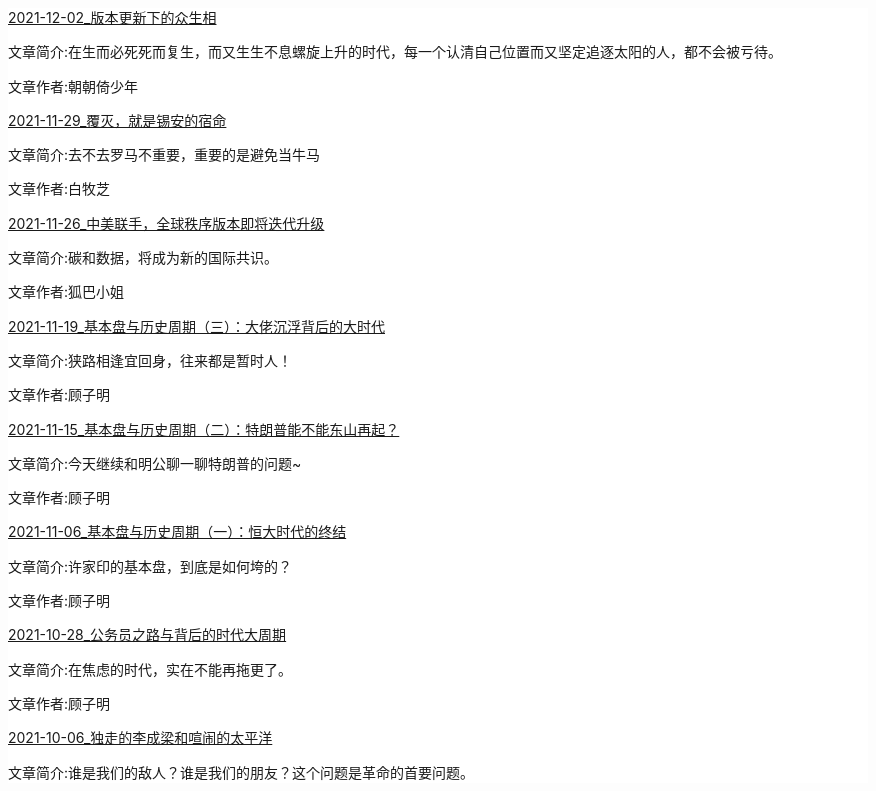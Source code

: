 [2021-12-02_版本更新下的众生相](http://mp.weixin.qq.com/s?__biz=MzU1ODg3NzkzMg==&mid=2247487178&idx=1&sn=fc5527643b88dac551228c1d7208f071&chksm=fc1e9349cb691a5fee6b0008aa2fa9f6748fdc299ef763a17a64949694ed938b1a7afb957ee0&scene=27#wechat_redirect)

文章简介:在生而必死死而复生，而又生生不息螺旋上升的时代，每一个认清自己位置而又坚定追逐太阳的人，都不会被亏待。

文章作者:朝朝倚少年

[2021-11-29_覆灭，就是锡安的宿命](http://mp.weixin.qq.com/s?__biz=MzU1ODg3NzkzMg==&mid=2247487117&idx=1&sn=84dd825c6e8fe908330f8a1b223db44d&chksm=fc1e930ecb691a180306a47f53b25ef9943b27644bb8c3f518d707eada6e93c81a8a8100a75d&scene=27#wechat_redirect)

文章简介:去不去罗马不重要，重要的是避免当牛马

文章作者:白牧芝

[2021-11-26_中美联手，全球秩序版本即将迭代升级](http://mp.weixin.qq.com/s?__biz=MzU1ODg3NzkzMg==&mid=2247487071&idx=1&sn=881b9ae50a92f6d52f7a452bb9581ccb&chksm=fc1e93dccb691acacf6c9347be879af7bff536c46cfe677bc8a98363476be6cc0dcd190e480b&scene=27#wechat_redirect)

文章简介:碳和数据，将成为新的国际共识。

文章作者:狐巴小姐

[2021-11-19_基本盘与历史周期（三）：大佬沉浮背后的大时代](http://mp.weixin.qq.com/s?__biz=MzU1ODg3NzkzMg==&mid=2247487057&idx=1&sn=3b1fca975a744a3bf810ca4daca0d4c3&chksm=fc1e93d2cb691ac4226c5d0ef70da6395eb8c6867c2e1d24cab6cdfffa703a4aa495a6af0938&scene=27#wechat_redirect)

文章简介:狭路相逢宜回身，往来都是暂时人！

文章作者:顾子明

[2021-11-15_基本盘与历史周期（二）：特朗普能不能东山再起？](http://mp.weixin.qq.com/s?__biz=MzU1ODg3NzkzMg==&mid=2247487022&idx=1&sn=88ccdca7be47ba50fc7f29f5b50fe3b7&chksm=fc1e93adcb691abbec69cbcdfb8fe3d28c0f11051515a8b03e2632307afd2c9f987e7f7a1a5a&scene=27#wechat_redirect)

文章简介:今天继续和明公聊一聊特朗普的问题~

文章作者:顾子明

[2021-11-06_基本盘与历史周期（一）：恒大时代的终结](http://mp.weixin.qq.com/s?__biz=MzU1ODg3NzkzMg==&mid=2247486986&idx=1&sn=86e45078c3b598db6d066e536d1adb5f&chksm=fc1e9389cb691a9f98b0032a89cd79b470f3d170f434546043e2163ef173484e23e35ac56fa4&scene=27#wechat_redirect)

文章简介:许家印的基本盘，到底是如何垮的？

文章作者:顾子明

[2021-10-28_公务员之路与背后的时代大周期](http://mp.weixin.qq.com/s?__biz=MzU1ODg3NzkzMg==&mid=2247486968&idx=1&sn=148cb7d10669e889a2daae16146c3304&chksm=fc1e907bcb69196d97884004021631208757e8bf62b6fd62624681c55fc43f1949e84dd60507&scene=27#wechat_redirect)

文章简介:在焦虑的时代，实在不能再拖更了。

文章作者:顾子明

[2021-10-06_独走的李成梁和喧闹的太平洋](http://mp.weixin.qq.com/s?__biz=MzU1ODg3NzkzMg==&mid=2247486937&idx=1&sn=7772dba7262a440a51cb17171361027c&chksm=fc1e905acb69194cc9969bf4043cbc218312a9a13fd63df6bf08cb23addbd9604b0535080c50&scene=27#wechat_redirect)

文章简介:谁是我们的敌人？谁是我们的朋友？这个问题是革命的首要问题。
